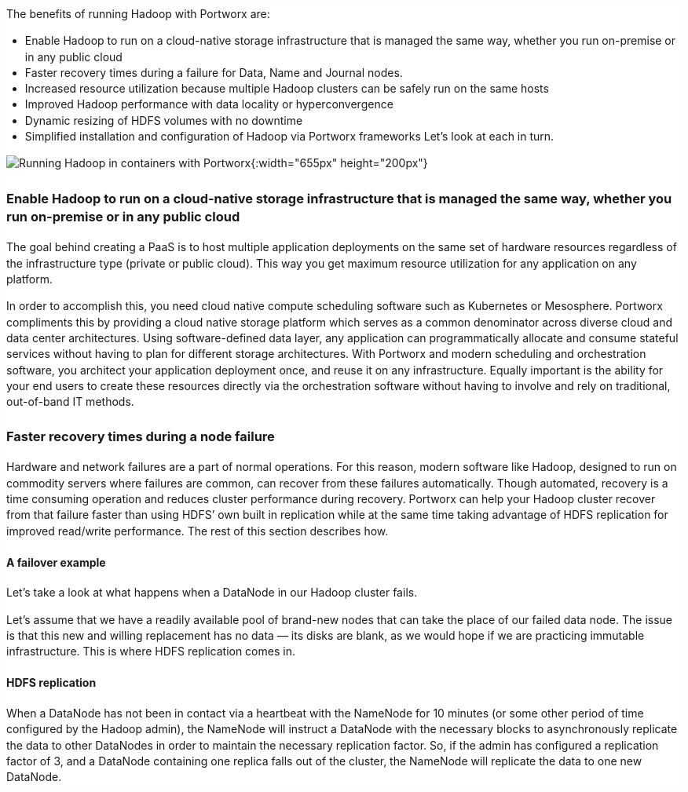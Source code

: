 The benefits of running Hadoop with Portworx are:
* Enable Hadoop to run on a cloud-native storage infrastructure that is managed the same way, whether you run on-premise or in any public cloud
* Faster recovery times during a failure for Data, Name and Journal nodes.
* Increased resource utilization because multiple Hadoop clusters can be safely run on the same hosts
* Improved Hadoop performance with data locality or hyperconvergence
* Dynamic resizing of HDFS volumes with no downtime
* Simplified installation and configuration of Hadoop via Portworx frameworks
Let’s look at each in turn.

![Running Hadoop in containers with Portworx](/images/px-hadoop-docker-containers-architecture.png){:width="655px" height="200px"}

### Enable Hadoop to run on a cloud-native storage infrastructure that is managed the same way, whether you run on-premise or in any public cloud
The goal behind creating a PaaS is to host multiple application deployments on the same set of hardware resources regardless of the infrastructure type (private or public cloud).  This way you get maximum resource utilization for any application on any platform.

In order to accomplish this, you need cloud native compute scheduling software such as Kubernetes or Mesosphere.  Portworx compliments this by providing a cloud native storage platform which serves as a common denominator across diverse cloud and data center architectures.  Using software-defined data layer, any application can programmatically allocate and consume stateful services without having to plan for different storage architectures.  With Portworx and modern scheduling and orchestration software, you architect your application deployment once, and reuse it on any infrastructure.  Equally important is the ability for your end users to create these resources directly via the orchestration software without having to involve and rely on traditional, out-of-band IT methods.

### Faster recovery times during a node failure
Hardware and network failures are a part of normal operations. For this reason, modern software like Hadoop, designed to run on commodity servers where failures are common, can recover from these failures automatically.  Though automated, recovery is a time consuming operation and reduces cluster performance during recovery. Portworx can help your Hadoop cluster recover from that failure faster than using HDFS’ own built in replication while at the same time taking advantage of HDFS replication for improved read/write performance.  The rest of this section describes how.

#### A failover example
Let’s take a look at what happens when a DataNode in our Hadoop cluster fails.

Let’s assume that we have a readily available pool of brand-new nodes that can take the place of our failed data node. The issue is that this new and willing replacement has no data — its disks are blank, as we would hope if we are practicing immutable infrastructure. This is where HDFS replication comes in.

#### HDFS replication
When a DataNode has not been in contact via a heartbeat with the NameNode for 10 minutes (or some other period of time configured by the Hadoop admin), the NameNode will instruct a DataNode with the necessary blocks to asynchronously replicate the data to other DataNodes in order to maintain the necessary replication factor.
So, if the admin has configured a replication factor of 3, and a DataNode containing one replica falls out of the cluster, the NameNode will replicate the data to one new DataNode.
